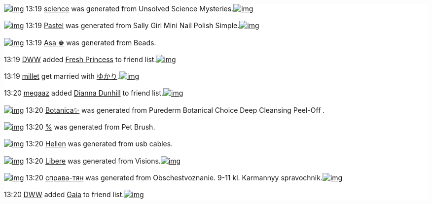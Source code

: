 [![img](http://kacdn10.appspot.com/6378370031943680/b317.png)](http://www.barcodekanojo.com/kanojo/2774914/science) 13:19 [science](http://www.barcodekanojo.com/kanojo/2774914/science) was generated from Unsolved Science Mysteries.[![img](http://kacdn08.appspot.com/5498476725010432/bd4a.jpg)](http://www.barcodekanojo.com/product_images/barcode/5333332/1391055490/Unsolved%20Science%20Mysteries.jpg)

[![img](http://kacdn07.appspot.com/5044073211625472/03e1.png)](http://www.barcodekanojo.com/kanojo/2774915/Pastel) 13:19 [Pastel](http://www.barcodekanojo.com/kanojo/2774915/Pastel) was generated from Sally Girl Mini Nail Polish Simple.[![img](http://kacdn09.appspot.com/4986903707254784/8a8e.jpg)](http://www.barcodekanojo.com/product_images/barcode/5333333/1391055501/Sally%20Girl%20Mini%20Nail%20Polish%20Simple.jpg)

[![img](http://kacdn01.appspot.com/5873743855353856/3d4a.png)](http://www.barcodekanojo.com/kanojo/2774916/Asa%20%E2%99%9A) 13:19 [Asa ♚](http://www.barcodekanojo.com/kanojo/2774916/Asa%20%E2%99%9A) was generated from Beads.

13:19 [DWW](http://www.barcodekanojo.com/user/436027/DWW) added [Fresh Princess](http://www.barcodekanojo.com/kanojo/2732241/Fresh%20Princess) to friend list.[![img](http://kacdn06.appspot.com/5190613469233152/d4075.png)](http://www.barcodekanojo.com/kanojo/2732241/Fresh%20Princess)

13:19 [millet](http://www.barcodekanojo.com/user/435082/millet) get married with [ゆかり](http://www.barcodekanojo.com/kanojo/2774830/%E3%82%86%E3%81%8B%E3%82%8A).[![img](http://kacdn10.appspot.com/5290959742959616/4fd2.png)](http://www.barcodekanojo.com/kanojo/2774830/%E3%82%86%E3%81%8B%E3%82%8A)

13:20 [megaaz](http://www.barcodekanojo.com/user/436310/megaaz) added [Dianna Dunhill](http://www.barcodekanojo.com/kanojo/2414120/Dianna%20Dunhill) to friend list.[![img](http://kacdn08.appspot.com/6620209976705024/42fd.png)](http://www.barcodekanojo.com/kanojo/2414120/Dianna%20Dunhill)

[![img](http://kacdn01.appspot.com/4714447624994816/c7a9.png)](http://www.barcodekanojo.com/kanojo/2774917/Botanica%E2%9C%A8) 13:20 [Botanica✨](http://www.barcodekanojo.com/kanojo/2774917/Botanica%E2%9C%A8) was generated from Purederm Botanical Choice Deep Cleansing Peel-Off .

[![img](http://kacdn02.appspot.com/6287971170910208/25a8.png)](http://www.barcodekanojo.com/kanojo/2774918/%25) 13:20 [%](http://www.barcodekanojo.com/kanojo/2774918/%25) was generated from Pet Brush.

[![img](http://kacdn01.appspot.com/6497352705638400/53b0.png)](http://www.barcodekanojo.com/kanojo/2774919/Hellen) 13:20 [Hellen](http://www.barcodekanojo.com/kanojo/2774919/Hellen) was generated from usb cables.

[![img](http://kacdn01.appspot.com/4680295655669760/6bf01.png)](http://www.barcodekanojo.com/kanojo/2774920/Libere) 13:20 [Libere](http://www.barcodekanojo.com/kanojo/2774920/Libere) was generated from Visions.[![img](http://kacdn06.appspot.com/6109324153716736/a553.jpg)](http://www.barcodekanojo.com/product_images/barcode/5333340/1391055615/Visions.jpg)

[![img](http://kacdn09.appspot.com/4645413810339840/38da.png)](http://www.barcodekanojo.com/kanojo/2774921/%D1%81%D0%BF%D1%80%D0%B0%D0%B2%D0%B0-%D1%82%D1%8F%D0%BD) 13:20 [справа-тян](http://www.barcodekanojo.com/kanojo/2774921/%D1%81%D0%BF%D1%80%D0%B0%D0%B2%D0%B0-%D1%82%D1%8F%D0%BD) was generated from Obschestvoznanie. 9-11 kl. Karmannyy spravochnik.[![img](http://kacdn10.appspot.com/5838800806739968/45b1.jpg)](http://www.barcodekanojo.com/product_images/barcode/5333341/1391055619/Obschestvoznanie.%209-11%20kl.%20Karmannyy%20spravochnik.jpg)

13:20 [DWW](http://www.barcodekanojo.com/user/436027/DWW) added [Gaia](http://www.barcodekanojo.com/kanojo/1224078/Gaia) to friend list.[![img](http://kacdn08.appspot.com/4877652355710976/0ca5.png)](http://www.barcodekanojo.com/kanojo/1224078/Gaia)
